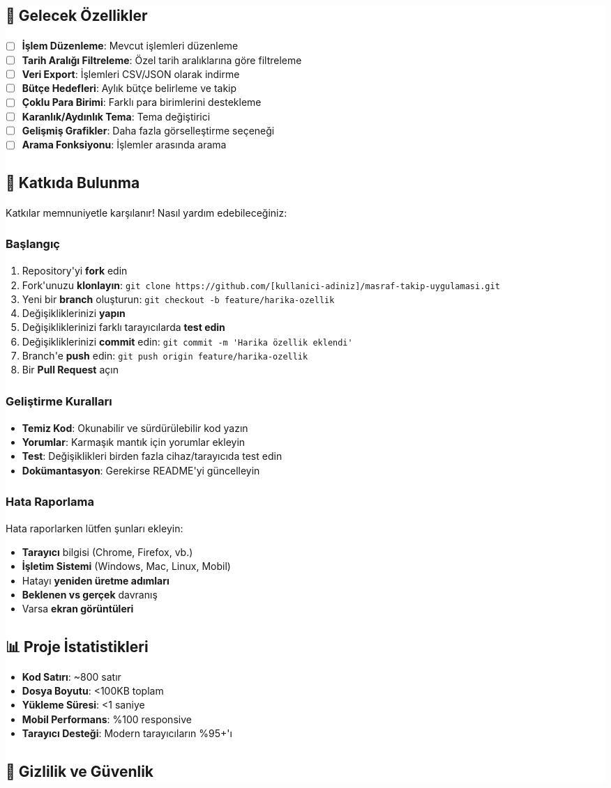 ## 🚧 Gelecek Özellikler

- [ ] **İşlem Düzenleme**: Mevcut işlemleri düzenleme
- [ ] **Tarih Aralığı Filtreleme**: Özel tarih aralıklarına göre filtreleme
- [ ] **Veri Export**: İşlemleri CSV/JSON olarak indirme
- [ ] **Bütçe Hedefleri**: Aylık bütçe belirleme ve takip
- [ ] **Çoklu Para Birimi**: Farklı para birimlerini destekleme
- [ ] **Karanlık/Aydınlık Tema**: Tema değiştirici
- [ ] **Gelişmiş Grafikler**: Daha fazla görselleştirme seçeneği
- [ ] **Arama Fonksiyonu**: İşlemler arasında arama

## 🤝 Katkıda Bulunma

Katkılar memnuniyetle karşılanır! Nasıl yardım edebileceğiniz:

### Başlangıç
1. Repository'yi **fork** edin
2. Fork'unuzu **klonlayın**: `git clone https://github.com/[kullanici-adiniz]/masraf-takip-uygulamasi.git`
3. Yeni bir **branch** oluşturun: `git checkout -b feature/harika-ozellik`
4. Değişikliklerinizi **yapın**
5. Değişikliklerinizi farklı tarayıcılarda **test edin**
6. Değişikliklerinizi **commit** edin: `git commit -m 'Harika özellik eklendi'`
7. Branch'e **push** edin: `git push origin feature/harika-ozellik`
8. Bir **Pull Request** açın

### Geliştirme Kuralları
- **Temiz Kod**: Okunabilir ve sürdürülebilir kod yazın
- **Yorumlar**: Karmaşık mantık için yorumlar ekleyin
- **Test**: Değişiklikleri birden fazla cihaz/tarayıcıda test edin
- **Dokümantasyon**: Gerekirse README'yi güncelleyin

### Hata Raporlama
Hata raporlarken lütfen şunları ekleyin:
- **Tarayıcı** bilgisi (Chrome, Firefox, vb.)
- **İşletim Sistemi** (Windows, Mac, Linux, Mobil)
- Hatayı **yeniden üretme adımları**
- **Beklenen vs gerçek** davranış
- Varsa **ekran görüntüleri**

## 📊 Proje İstatistikleri

- **Kod Satırı**: ~800 satır
- **Dosya Boyutu**: <100KB toplam
- **Yükleme Süresi**: <1 saniye
- **Mobil Performans**: %100 responsive
- **Tarayıcı Desteği**: Modern tarayıcıların %95+'ı

## 🔐 Gizlilik ve Güvenlik
